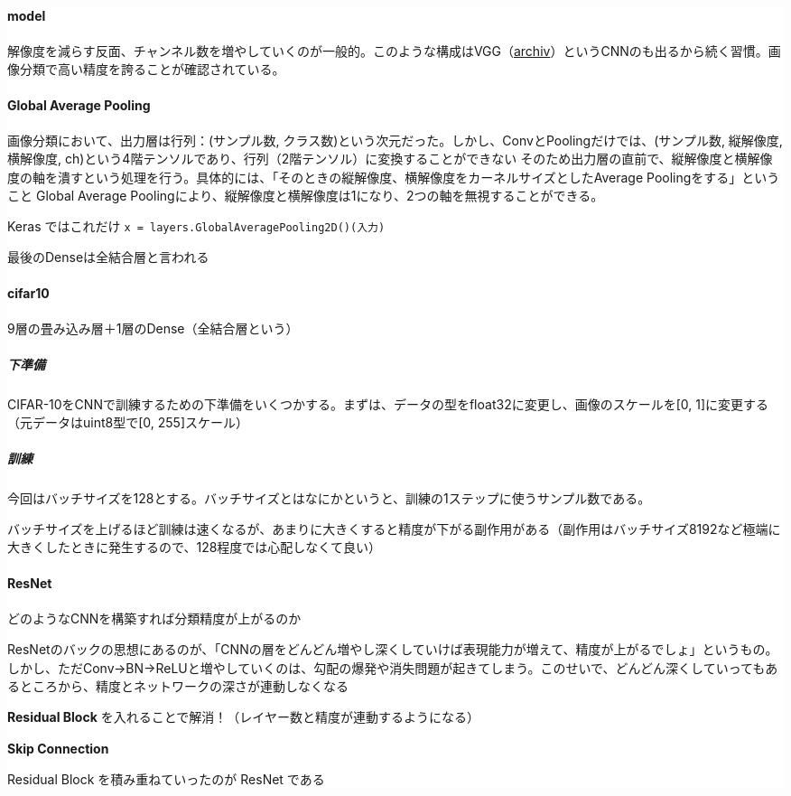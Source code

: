 
#### model
解像度を減らす反面、チャンネル数を増やしていくのが一般的。このような構成はVGG（[archiv](https://arxiv.org/abs/1409.1556)）というCNNのも出るから続く習慣。画像分類で高い精度を誇ることが確認されている。


#### Global Average Pooling
画像分類において、出力層は行列：(サンプル数, クラス数)という次元だった。しかし、ConvとPoolingだけでは、(サンプル数, 縦解像度, 横解像度, ch)という4階テンソルであり、行列（2階テンソル）に変換することができない
そのため出力層の直前で、縦解像度と横解像度の軸を潰すという処理を行う。具体的には、「そのときの縦解像度、横解像度をカーネルサイズとしたAverage Poolingをする」ということ
Global Average Poolingにより、縦解像度と横解像度は1になり、2つの軸を無視することができる。

Keras ではこれだけ `x = layers.GlobalAveragePooling2D()(入力)`

最後のDenseは全結合層と言われる

#### cifar10
9層の畳み込み層＋1層のDense（全結合層という）

##### 下準備
CIFAR-10をCNNで訓練するための下準備をいくつかする。まずは、データの型をfloat32に変更し、画像のスケールを[0, 1]に変更する（元データはuint8型で[0, 255]スケール）

##### 訓練
今回はバッチサイズを128とする。バッチサイズとはなにかというと、訓練の1ステップに使うサンプル数である。

バッチサイズを上げるほど訓練は速くなるが、あまりに大きくすると精度が下がる副作用がある（副作用はバッチサイズ8192など極端に大きくしたときに発生するので、128程度では心配しなくて良い）


#### ResNet
どのようなCNNを構築すれば分類精度が上がるのか

ResNetのバックの思想にあるのが、「CNNの層をどんどん増やし深くしていけば表現能力が増えて、精度が上がるでしょ」というもの。
しかし、ただConv->BN->ReLUと増やしていくのは、勾配の爆発や消失問題が起きてしまう。このせいで、どんどん深くしていってもあるところから、精度とネットワークの深さが連動しなくなる

**Residual Block** を入れることで解消！（レイヤー数と精度が連動するようになる）

**Skip Connection**

Residual Block を積み重ねていったのが ResNet である

